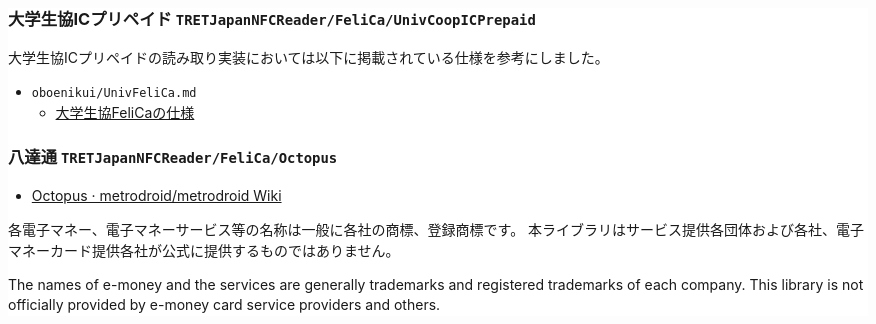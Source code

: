 ### 大学生協ICプリペイド `TRETJapanNFCReader/FeliCa/UnivCoopICPrepaid`
大学生協ICプリペイドの読み取り実装においては以下に掲載されている仕様を参考にしました。
- `oboenikui/UnivFeliCa.md`
    - [大学生協FeliCaの仕様](https://gist.github.com/oboenikui/ee9fb0cb07a6690c410b872f64345120)

### 八達通 `TRETJapanNFCReader/FeliCa/Octopus`
- [Octopus · metrodroid/metrodroid Wiki](https://github.com/metrodroid/metrodroid/wiki/Octopus)

各電子マネー、電子マネーサービス等の名称は一般に各社の商標、登録商標です。
本ライブラリはサービス提供各団体および各社、電子マネーカード提供各社が公式に提供するものではありません。

The names of e-money and the services are generally trademarks and registered trademarks of each company.
This library is not officially provided by e-money card service providers and others.
